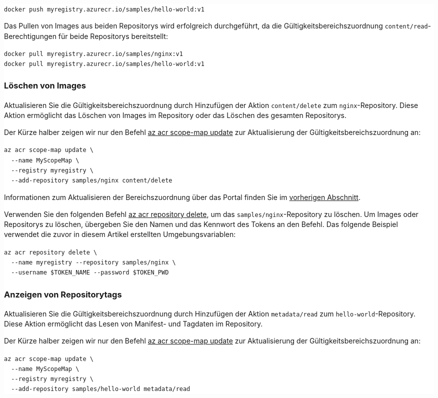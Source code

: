 ```bash
docker push myregistry.azurecr.io/samples/hello-world:v1
```

Das Pullen von Images aus beiden Repositorys wird erfolgreich durchgeführt, da die Gültigkeitsbereichszuordnung `content/read`-Berechtigungen für beide Repositorys bereitstellt:

```bash
docker pull myregistry.azurecr.io/samples/nginx:v1
docker pull myregistry.azurecr.io/samples/hello-world:v1
```
### <a name="delete-images"></a>Löschen von Images

Aktualisieren Sie die Gültigkeitsbereichszuordnung durch Hinzufügen der Aktion `content/delete` zum `nginx`-Repository. Diese Aktion ermöglicht das Löschen von Images im Repository oder das Löschen des gesamten Repositorys.

Der Kürze halber zeigen wir nur den Befehl [az acr scope-map update][az-acr-scope-map-update] zur Aktualisierung der Gültigkeitsbereichszuordnung an:

```azurecli
az acr scope-map update \
  --name MyScopeMap \
  --registry myregistry \
  --add-repository samples/nginx content/delete
``` 

Informationen zum Aktualisieren der Bereichszuordnung über das Portal finden Sie im [vorherigen Abschnitt](#update-token-permissions).

Verwenden Sie den folgenden Befehl [az acr repository delete][az-acr-repository-delete], um das `samples/nginx`-Repository zu löschen. Um Images oder Repositorys zu löschen, übergeben Sie den Namen und das Kennwort des Tokens an den Befehl. Das folgende Beispiel verwendet die zuvor in diesem Artikel erstellten Umgebungsvariablen:

```azurecli
az acr repository delete \
  --name myregistry --repository samples/nginx \
  --username $TOKEN_NAME --password $TOKEN_PWD
```

### <a name="show-repo-tags"></a>Anzeigen von Repositorytags 

Aktualisieren Sie die Gültigkeitsbereichszuordnung durch Hinzufügen der Aktion `metadata/read` zum `hello-world`-Repository. Diese Aktion ermöglicht das Lesen von Manifest- und Tagdaten im Repository.

Der Kürze halber zeigen wir nur den Befehl [az acr scope-map update][az-acr-scope-map-update] zur Aktualisierung der Gültigkeitsbereichszuordnung an:

```azurecli
az acr scope-map update \
  --name MyScopeMap \
  --registry myregistry \
  --add-repository samples/hello-world metadata/read 
```  


[terms-of-use]: https://azure.microsoft.com/support/legal/preview-supplemental-terms/
[az-acr-login]: /cli/azure/acr#az-acr-login
[az-acr-repository]: /cli/azure/acr/repository/
[az-acr-repository-show-tags]: /cli/azure/acr/repository/#az-acr-repository-show-tags
[az-acr-repository-show-manifests]: /cli/azure/acr/repository/#az-acr-repository-show-manifests
[az-acr-repository-delete]: /cli/azure/acr/repository/#az-acr-repository-delete
[az-acr-scope-map]: /cli/azure/acr/scope-map/
[az-acr-scope-map-create]: /cli/azure/acr/scope-map/#az-acr-scope-map-create
[az-acr-scope-map-list]: /cli/azure/acr/scope-map/#az-acr-scope-map-show
[az-acr-scope-map-show]: /cli/azure/acr/scope-map/#az-acr-scope-map-list
[az-acr-scope-map-update]: /cli/azure/acr/scope-map/#az-acr-scope-map-update
[az-acr-scope-map-list]: /cli/azure/acr/scope-map/#az-acr-scope-map-list
[az-acr-token]: /cli/azure/acr/token/
[az-acr-token-show]: /cli/azure/acr/token/#az-acr-token-show
[az-acr-token-list]: /cli/azure/acr/token/#az-acr-token-list
[az-acr-token-delete]: /cli/azure/acr/token/#az-acr-token-delete
[az-acr-token-create]: /cli/azure/acr/token/#az-acr-token-create
[az-acr-token-update]: /cli/azure/acr/token/#az-acr-token-update
[az-acr-token-credential-generate]: /cli/azure/acr/token/credential/#az-acr-token-credential-generate